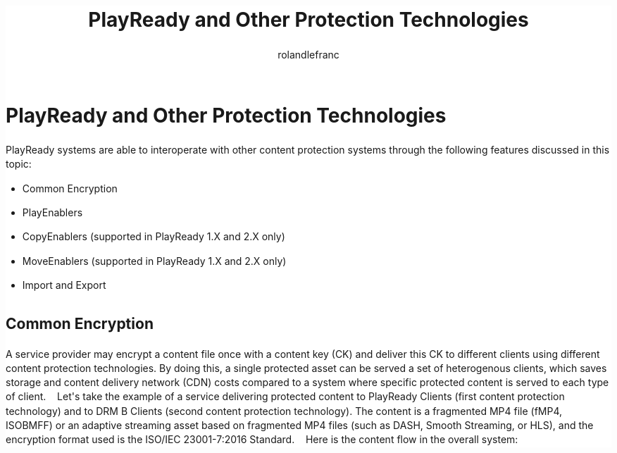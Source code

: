 ﻿---
author: rolandlefranc
title: PlayReady and Other Protection Technologies
description: PlayReady systems are able to interoperate with other content protection systems.
ms.assetid: "4bd6d175-18c2-1014-3762-73379579bbc5"
keywords:  PlayReady and other content protection technologies, interoperate, playenablers, play enablers, copyenablers, copyenablers, moveenablers, move enablers, import, export
ms.author: rolefran
ms.date: 02/01/2018
ms.topic: conceptual
ms.prod: playready
ms.technology: drm
---


# PlayReady and Other Protection Technologies


PlayReady systems are able to interoperate with other content protection systems through the following features discussed in this topic:

   *  Common Encryption

   *  PlayEnablers

   *  CopyEnablers (supported in PlayReady 1.X and 2.X only)

   *  MoveEnablers (supported in PlayReady 1.X and 2.X only)

   *  Import and Export


## Common Encryption

A service provider may encrypt a content file once with a content key (CK) and deliver this CK to different clients using different content protection technologies. By doing this, a single protected asset can be served a set of heterogenous clients, which saves storage and content delivery network (CDN) costs compared to a system where specific protected content is served to each type of client. 
 
Let's take the example of a service delivering protected content to PlayReady Clients (first content protection technology) and to DRM B Clients (second content protection technology). The content is a fragmented MP4 file (fMP4, ISOBMFF) or an adaptive streaming asset based on fragmented MP4 files (such as DASH, Smooth Streaming, or HLS), and the encryption format used is the ISO/IEC 23001-7:2016 Standard. 
 
Here is the content flow in the overall system: 
